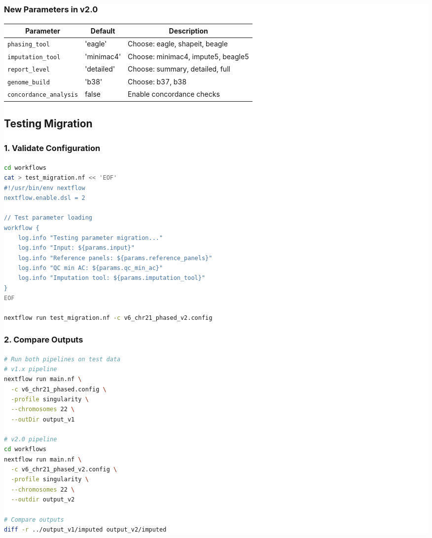 ### New Parameters in v2.0

| Parameter | Default | Description |
|-----------|---------|-------------|
| `phasing_tool` | 'eagle' | Choose: eagle, shapeit, beagle |
| `imputation_tool` | 'minimac4' | Choose: minimac4, impute5, beagle5 |
| `report_level` | 'detailed' | Choose: summary, detailed, full |
| `genome_build` | 'b38' | Choose: b37, b38 |
| `concordance_analysis` | false | Enable concordance checks |

## Testing Migration

### 1. Validate Configuration

```bash
cd workflows
cat > test_migration.nf << 'EOF'
#!/usr/bin/env nextflow
nextflow.enable.dsl = 2

// Test parameter loading
workflow {
    log.info "Testing parameter migration..."
    log.info "Input: ${params.input}"
    log.info "Reference panels: ${params.reference_panels}"
    log.info "QC min AC: ${params.qc_min_ac}"
    log.info "Imputation tool: ${params.imputation_tool}"
}
EOF

nextflow run test_migration.nf -c v6_chr21_phased_v2.config
```

### 2. Compare Outputs

```bash
# Run both pipelines on test data
# v1.x pipeline
nextflow run main.nf \
  -c v6_chr21_phased.config \
  -profile singularity \
  --chromosomes 22 \
  --outDir output_v1

# v2.0 pipeline
cd workflows
nextflow run main.nf \
  -c v6_chr21_phased_v2.config \
  -profile singularity \
  --chromosomes 22 \
  --outdir output_v2

# Compare outputs
diff -r ../output_v1/imputed output_v2/imputed
```
